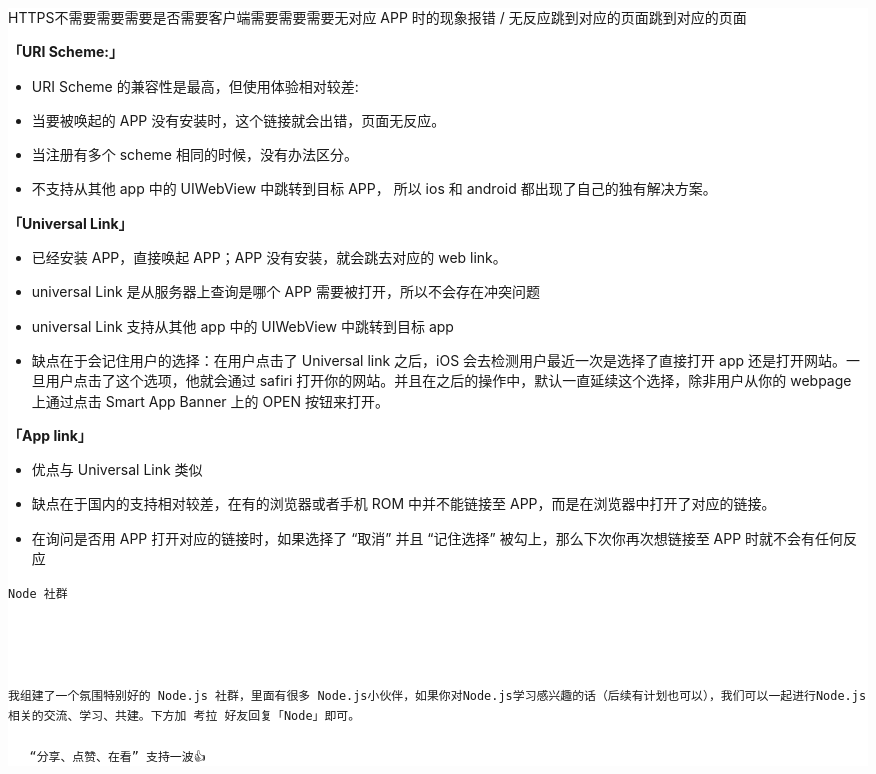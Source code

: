 HTTPS</td><td data-style="border-color: rgb(204, 204, 204); font-size: 14px; color: rgb(89, 89, 89); min-width: 85px;">不需要</td><td data-style="border-color: rgb(204, 204, 204); font-size: 14px; color: rgb(89, 89, 89); min-width: 85px;">需要</td><td data-style="border-color: rgb(204, 204, 204); font-size: 14px; color: rgb(89, 89, 89); min-width: 85px;">需要</td></tr><tr data-style="border-width: 1px 0px 0px; border-right-style: initial; border-bottom-style: initial; border-left-style: initial; border-right-color: initial; border-bottom-color: initial; border-left-color: initial; border-top-style: solid; border-top-color: rgb(204, 204, 204); background-color: rgb(248, 248, 248);"><td data-style="border-color: rgb(204, 204, 204); font-size: 14px; color: rgb(89, 89, 89); min-width: 85px;">是否需要客户端</td><td data-style="border-color: rgb(204, 204, 204); font-size: 14px; color: rgb(89, 89, 89); min-width: 85px;">需要</td><td data-style="border-color: rgb(204, 204, 204); font-size: 14px; color: rgb(89, 89, 89); min-width: 85px;">需要</td><td data-style="border-color: rgb(204, 204, 204); font-size: 14px; color: rgb(89, 89, 89); min-width: 85px;">需要</td></tr><tr data-style="border-width: 1px 0px 0px; border-right-style: initial; border-bottom-style: initial; border-left-style: initial; border-right-color: initial; border-bottom-color: initial; border-left-color: initial; border-top-style: solid; border-top-color: rgb(204, 204, 204); background-color: white;"><td data-style="border-color: rgb(204, 204, 204); font-size: 14px; color: rgb(89, 89, 89); min-width: 85px;">无对应 APP 时的现象</td><td data-style="border-color: rgb(204, 204, 204); font-size: 14px; color: rgb(89, 89, 89); min-width: 85px;">报错 / 无反应</td><td data-style="border-color: rgb(204, 204, 204); font-size: 14px; color: rgb(89, 89, 89); min-width: 85px;">跳到对应的页面</td><td data-style="border-color: rgb(204, 204, 204); font-size: 14px; color: rgb(89, 89, 89); min-width: 85px;">跳到对应的页面</td></tr></tbody></table>

**「URI Scheme:」**

*   URI Scheme 的兼容性是最高，但使用体验相对较差:
    
*   当要被唤起的 APP 没有安装时，这个链接就会出错，页面无反应。
    
*   当注册有多个 scheme 相同的时候，没有办法区分。
    
*   不支持从其他 app 中的 UIWebView 中跳转到目标 APP， 所以 ios 和 android 都出现了自己的独有解决方案。
    

**「Universal Link」**

*   已经安装 APP，直接唤起 APP；APP 没有安装，就会跳去对应的 web link。
    
*   universal Link 是从服务器上查询是哪个 APP 需要被打开，所以不会存在冲突问题
    
*   universal Link 支持从其他 app 中的 UIWebView 中跳转到目标 app
    
*   缺点在于会记住用户的选择：在用户点击了 Universal link 之后，iOS 会去检测用户最近一次是选择了直接打开 app 还是打开网站。一旦用户点击了这个选项，他就会通过 safiri 打开你的网站。并且在之后的操作中，默认一直延续这个选择，除非用户从你的 webpage 上通过点击 Smart App Banner 上的 OPEN 按钮来打开。
    

**「App link」**

*   优点与 Universal Link 类似
    
*   缺点在于国内的支持相对较差，在有的浏览器或者手机 ROM 中并不能链接至 APP，而是在浏览器中打开了对应的链接。
    
*   在询问是否用 APP 打开对应的链接时，如果选择了 “取消” 并且 “记住选择” 被勾上，那么下次你再次想链接至 APP 时就不会有任何反应
    

```
Node 社群




我组建了一个氛围特别好的 Node.js 社群，里面有很多 Node.js小伙伴，如果你对Node.js学习感兴趣的话（后续有计划也可以），我们可以一起进行Node.js相关的交流、学习、共建。下方加 考拉 好友回复「Node」即可。

   “分享、点赞、在看” 支持一波👍

```